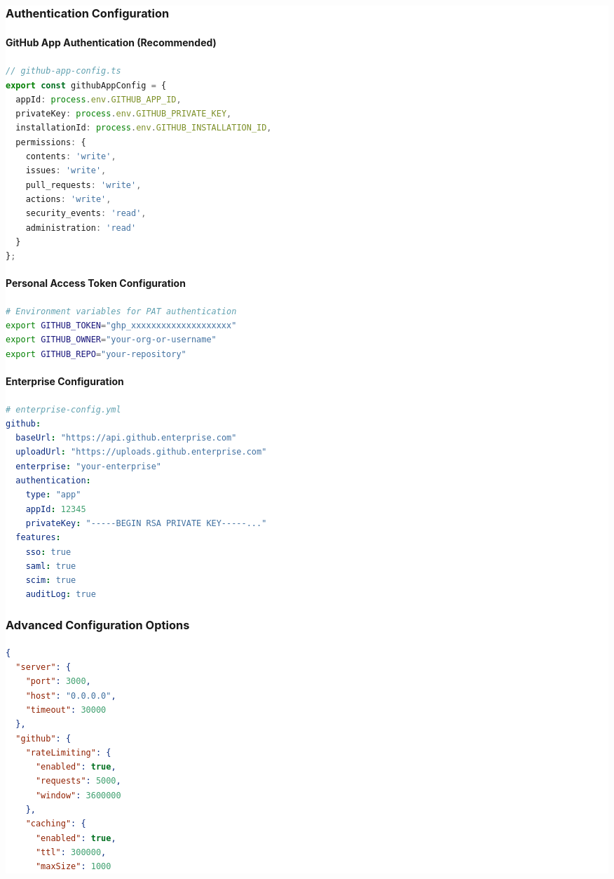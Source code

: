 
### Authentication Configuration

#### GitHub App Authentication (Recommended)
```typescript
// github-app-config.ts
export const githubAppConfig = {
  appId: process.env.GITHUB_APP_ID,
  privateKey: process.env.GITHUB_PRIVATE_KEY,
  installationId: process.env.GITHUB_INSTALLATION_ID,
  permissions: {
    contents: 'write',
    issues: 'write',
    pull_requests: 'write',
    actions: 'write',
    security_events: 'read',
    administration: 'read'
  }
};
```

#### Personal Access Token Configuration
```bash
# Environment variables for PAT authentication
export GITHUB_TOKEN="ghp_xxxxxxxxxxxxxxxxxxxx"
export GITHUB_OWNER="your-org-or-username"
export GITHUB_REPO="your-repository"
```

#### Enterprise Configuration
```yaml
# enterprise-config.yml
github:
  baseUrl: "https://api.github.enterprise.com"
  uploadUrl: "https://uploads.github.enterprise.com"
  enterprise: "your-enterprise"
  authentication:
    type: "app"
    appId: 12345
    privateKey: "-----BEGIN RSA PRIVATE KEY-----..."
  features:
    sso: true
    saml: true
    scim: true
    auditLog: true
```

### Advanced Configuration Options
```json
{
  "server": {
    "port": 3000,
    "host": "0.0.0.0",
    "timeout": 30000
  },
  "github": {
    "rateLimiting": {
      "enabled": true,
      "requests": 5000,
      "window": 3600000
    },
    "caching": {
      "enabled": true,
      "ttl": 300000,
      "maxSize": 1000
```